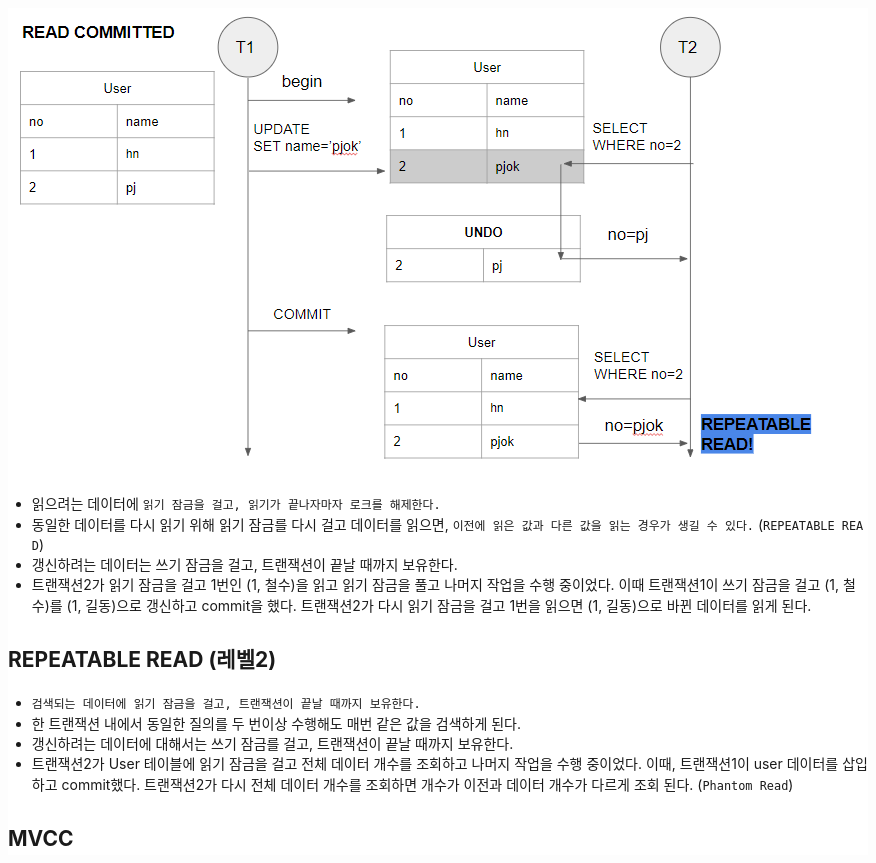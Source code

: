 ![heapfile](./images/read_committed.PNG)
- 읽으려는 데이터에 `읽기 잠금을 걸고, 읽기가 끝나자마자 로크를 해제한다.`
- 동일한 데이터를 다시 읽기 위해 읽기 잠금를 다시 걸고 데이터를 읽으면, `이전에 읽은 값과 다른 값을 읽는 경우가 생길 수 있다.` (`REPEATABLE READ`)
- 갱신하려는 데이터는 쓰기 잠금을 걸고, 트랜잭션이 끝날 때까지 보유한다. 
- 트랜잭션2가 읽기 잠금을 걸고 1번인 (1, 철수)을 읽고 읽기 잠금을 풀고 나머지 작업을 수행 중이었다. 이때 트랜잭션1이 쓰기 잠금을 걸고 (1, 철수)를 (1, 길동)으로 갱신하고 commit을 했다. 트랜잭션2가 다시 읽기 잠금을 걸고 1번을 읽으면 (1, 길동)으로 바뀐 데이터를 읽게 된다. 

## REPEATABLE READ (레벨2)
- `검색되는 데이터에 읽기 잠금을 걸고, 트랜잭션이 끝날 때까지 보유한다.`
- 한 트랜잭션 내에서 동일한 질의를 두 번이상 수행해도 매번 같은 값을 검색하게 된다. 
- 갱신하려는 데이터에 대해서는 쓰기 잠금를 걸고, 트랜잭션이 끝날 때까지 보유한다. 
- 트랜잭션2가 User 테이블에 읽기 잠금을 걸고 전체 데이터 개수를 조회하고 나머지 작업을 수행 중이었다. 이때, 트랜잭션1이 user 데이터를 삽입하고 commit했다. 트랜잭션2가 다시 전체 데이터 개수를 조회하면 개수가 이전과 데이터 개수가 다르게 조회 된다. (`Phantom Read`)

## MVCC